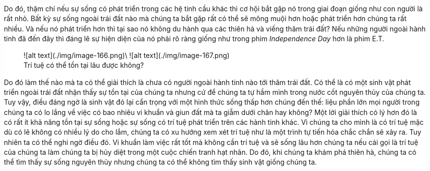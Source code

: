 Do đó, thậm chí nếu sự sống có phát triển trong các hệ tinh cầu khác thì cơ hội bắt gặp nó trong giai đoạn giống như con người là rất nhỏ. Bất kỳ sự sống ngoài trái đất nào mà chúng ta bắt gặp rất có thể sẽ mông muội hơn hoặc phát triển hơn chúng ta rất nhiều. Và nếu nó phát triển hơn thì tại sao nó không du hành qua các thiên hà và viếng thăm trái đất? Nếu những người ngoài hành tinh đã đến đây thì đáng lẽ sự hiện diện của nó phải rõ ràng giống như trong phim _Independence Day_ hơn là phim E.T.

<figure markdown="span">
    ![alt text](./img/image-166.png)\
    ![alt text](./img/image-167.png)
    <figcaption>Trí tuệ có thể tồn tại lâu được không?</figcaption>
</figure>

Do đó làm thế nào mà ta có thể giải thích là chưa có người ngoài hành tinh nào tới thăm trái đất. Có thể là có một sinh vật phát triển ngoài trái đất nhận thấy sự tồn tại của chúng ta nhưng cứ để chúng ta tự hầm mình trong nước cốt nguyên thủy của chúng ta. Tuy vậy, điều đáng ngờ là sinh vật đó lại cẩn trọng với một hình thức sống thấp hơn chúng đến thế: liệu phần lớn mọi người trong chúng ta có lo lắng về việc có bao nhiêu vi khuẩn và giun đất mà ta giẫm dưới chân hay không? Một lời giải thích có lý hơn đó là có rất ít khả năng tồn tại sự sống hoặc sự sống có trí tuệ phát triển trên các hành tinh khác. Vì chúng ta cho mình là có trí tuệ mặc dù có lẽ không có nhiều lý do cho lắm, chúng ta có xu hướng xem xét trí tuệ như là một trình tự tiến hóa chắc chắn sẽ xảy ra. Tuy nhiên ta có thể nghi ngờ điều đó. Vi khuẩn làm việc rất tốt mà không cần trí tuệ và sẽ sống lâu hơn chúng ta nếu cái gọi là trí tuệ của chúng ta làm chúng ta bị hủy diệt trong một cuộc chiến tranh hạt nhân. Do đó, khi chúng ta khám phá thiên hà, chúng ta có thể tìm thấy sự sống nguyên thủy nhưng chúng ta có thể không tìm thấy sinh vật giống chúng ta.
